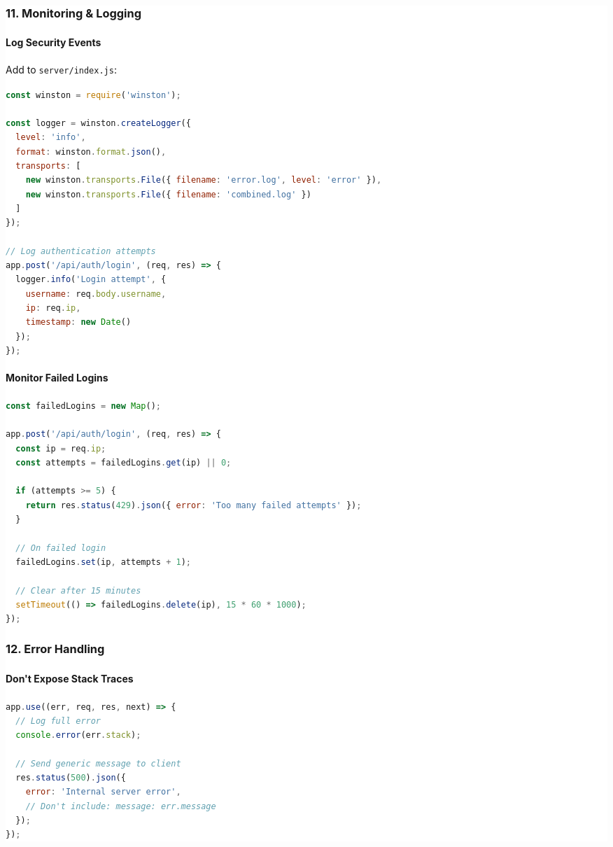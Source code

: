 ### 11. Monitoring & Logging

#### Log Security Events
Add to `server/index.js`:
```javascript
const winston = require('winston');

const logger = winston.createLogger({
  level: 'info',
  format: winston.format.json(),
  transports: [
    new winston.transports.File({ filename: 'error.log', level: 'error' }),
    new winston.transports.File({ filename: 'combined.log' })
  ]
});

// Log authentication attempts
app.post('/api/auth/login', (req, res) => {
  logger.info('Login attempt', {
    username: req.body.username,
    ip: req.ip,
    timestamp: new Date()
  });
});
```

#### Monitor Failed Logins
```javascript
const failedLogins = new Map();

app.post('/api/auth/login', (req, res) => {
  const ip = req.ip;
  const attempts = failedLogins.get(ip) || 0;
  
  if (attempts >= 5) {
    return res.status(429).json({ error: 'Too many failed attempts' });
  }
  
  // On failed login
  failedLogins.set(ip, attempts + 1);
  
  // Clear after 15 minutes
  setTimeout(() => failedLogins.delete(ip), 15 * 60 * 1000);
});
```

### 12. Error Handling

#### Don't Expose Stack Traces
```javascript
app.use((err, req, res, next) => {
  // Log full error
  console.error(err.stack);
  
  // Send generic message to client
  res.status(500).json({
    error: 'Internal server error',
    // Don't include: message: err.message
  });
});
```
